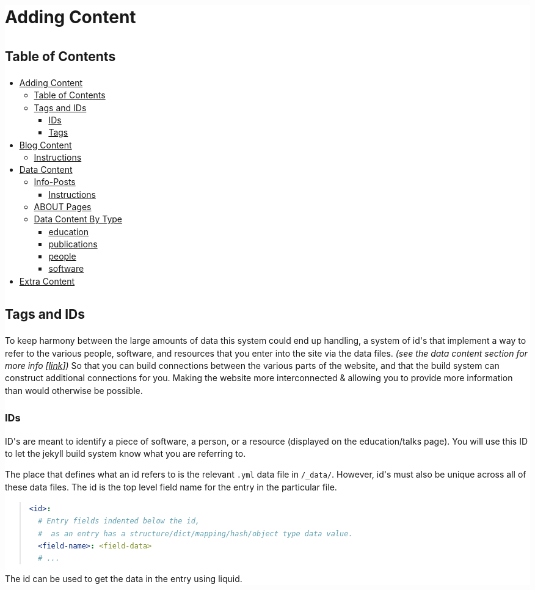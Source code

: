    Adding Content
====================

## Table of Contents
- [Adding Content](#adding-content)
  - [Table of Contents](#table-of-contents)
  - [Tags and IDs](#tags-and-ids)
    - [IDs](#ids)
    - [Tags](#tags)
- [Blog Content](#blog-content)
  - [Instructions](#instructions)
- [Data Content](#data-content)
  - [Info-Posts](#info-posts)
    - [Instructions](#instructions-1)
  - [ABOUT Pages](#about-pages)
  - [Data Content By Type](#data-content-by-type)
    - [education](#education)
    - [publications](#publications)
    - [people](#people)
    - [software](#software)
- [Extra Content](#extra-content)


 Tags and IDs
--------------
To keep harmony between the large amounts of data this system could end up handling,
 a system of id's that implement a way to refer to the various people, software, and resources 
 that you enter into the site via the data files.
 _(see the data content section for more info \[[link](#data-content)\])_
So that you can build connections between the various parts of the website,
 and that the build system can construct additional connections for you.
Making the website more interconnected & allowing you to provide more information than 
 would otherwise be possible.

### IDs

ID's are meant to identify a piece of software, a person, or a resource (displayed on the education/talks page).
You will use this ID to let the jekyll build system know what you are referring to.

The place that defines what an id refers to is the relevant `.yml` data file in `/_data/`.
However, id's must also be unique across all of these data files.
The id is the top level field name for the entry in the particular file.
> ```yml
> <id>:
>   # Entry fields indented below the id, 
>   #  as an entry has a structure/dict/mapping/hash/object type data value.
>   <field-name>: <field-data>
>   # ...
> ```
The id can be used to get the data in the entry using liquid.
